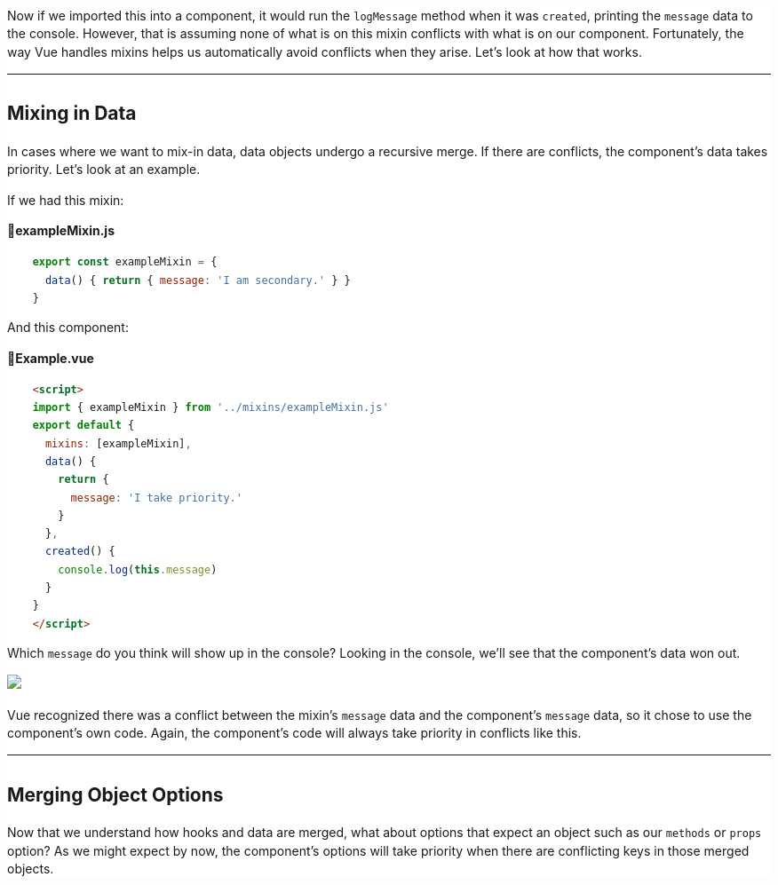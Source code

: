 Now if we imported this into a component, it would run the `logMessage` method when it was `created`, printing the `message` data to the console. However, that is assuming none of what is on this mixin conflicts with what is on our component. Fortunately, the way Vue handles mixins helps us automatically avoid conflicts when they arise. Let’s look at how that works.


----------
## Mixing in Data

In cases where we want to mix-in data, data objects undergo a recursive merge. If there are conflicts, the component’s data takes priority. Let’s look at an example.

If we had this mixin:

📃**exampleMixin.js**
```javascript
    export const exampleMixin = {
      data() { return { message: 'I am secondary.' } }
    }
```
And this component:

📃**Example.vue**
```html
    <script>
    import { exampleMixin } from '../mixins/exampleMixin.js'
    export default {
      mixins: [exampleMixin],
      data() {
        return {
          message: 'I take priority.'
        }
      },
      created() {
        console.log(this.message)
      }
    }
    </script>
```
Which `message` do you think will show up in the console? Looking in the console, we’ll see that the component’s data won out.


![](https://firebasestorage.googleapis.com/v0/b/vue-mastery.appspot.com/o/flamelink%2Fmedia%2F1578372320874_2.png?alt=media&token=4c48bc86-d931-4753-bbd1-5103339cc1ea)


Vue recognized there was a conflict between the mixin’s `message` data and the component’s `message` data, so it chose to use the component’s own code. Again, the component’s code will always take priority in conflicts like this.


----------
## Merging Object Options

Now that we understand how hooks and data are merged, what about options that expect an object such as our `methods` or `props` option? As we might expect by now, the component’s options will take priority when there are conflicting keys in those merged objects.

